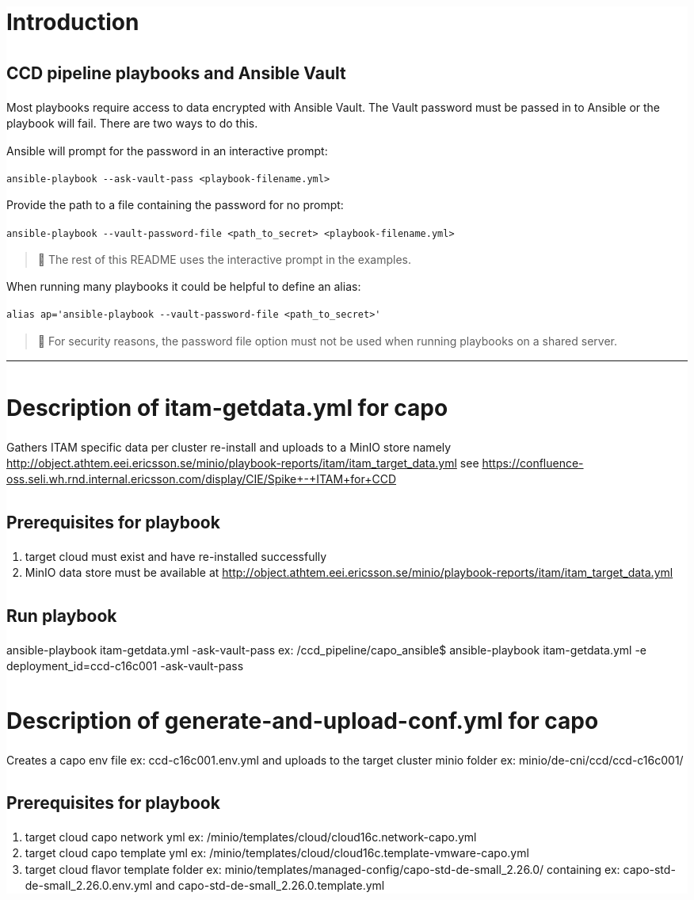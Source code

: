 # Introduction

## CCD pipeline playbooks and Ansible Vault

Most playbooks require access to data encrypted with Ansible Vault. The Vault
password must be passed in to Ansible or the playbook will fail. There are two
ways to do this.

Ansible will prompt for the password in an interactive prompt:

    ansible-playbook --ask-vault-pass <playbook-filename.yml>

Provide the path to a file containing the password for no prompt:

    ansible-playbook --vault-password-file <path_to_secret> <playbook-filename.yml>

> 📝 The rest of this README uses the interactive prompt in the examples.

When running many playbooks it could be helpful to define an alias:

    alias ap='ansible-playbook --vault-password-file <path_to_secret>'

> 📝 For security reasons, the password file option must not be used when
running playbooks on a shared server.

---
# Description of itam-getdata.yml for capo
  Gathers ITAM specific data per cluster re-install
  and uploads to a MinIO store namely
  http://object.athtem.eei.ericsson.se/minio/playbook-reports/itam/itam_target_data.yml
  see https://confluence-oss.seli.wh.rnd.internal.ericsson.com/display/CIE/Spike+-+ITAM+for+CCD 

## Prerequisites for playbook
  1. target cloud must exist and have re-installed successfully
  2. MinIO data store must be available at http://object.athtem.eei.ericsson.se/minio/playbook-reports/itam/itam_target_data.yml

## Run playbook
ansible-playbook itam-getdata.yml -ask-vault-pass
ex: /ccd_pipeline/capo_ansible$ ansible-playbook itam-getdata.yml -e deployment_id=ccd-c16c001 -ask-vault-pass

# Description of generate-and-upload-conf.yml for capo
  Creates a capo env file ex: ccd-c16c001.env.yml and
  uploads to the target cluster minio folder
  ex: minio/de-cni/ccd/ccd-c16c001/

## Prerequisites for playbook
  1. target cloud capo network yml ex: /minio/templates/cloud/cloud16c.network-capo.yml
  2. target cloud capo template yml ex: /minio/templates/cloud/cloud16c.template-vmware-capo.yml
  3. target cloud flavor template folder ex: minio/templates/managed-config/capo-std-de-small_2.26.0/
     containing ex: capo-std-de-small_2.26.0.env.yml and capo-std-de-small_2.26.0.template.yml
